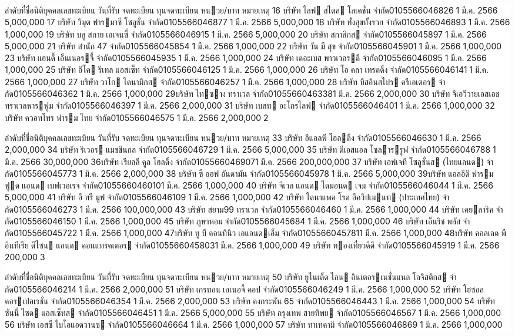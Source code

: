 ลําดับที่ชื่อนิติบุคคลเลขทะเบียน
วันที่รับ
 จดทะเบียน
ทุนจดทะเบียน 
หนวย/บาท
หมายเหตุ
16 บริษัท ไลฟ สไตล โลเคชั่น จํากัด0105566046826 1 มี.ค. 2566  5,000,000
17 บริษัท วิมุต ฟารมาซี โซลูชั่น จํากัด0105566046877 1 มี.ค. 2566  5,000,000
18 บริษัท ทั้งสุขทั้งรวย จํากัด0105566046893 1 มี.ค. 2566  1,000,000
19 บริษัท บลู สกาย เอเจนซี่ จํากัด0105566046915 1 มี.ค. 2566  5,000,000
20 บริษัท สกาลิกส จํากัด0105566045897 1 มี.ค. 2566  5,000,000
21 บริษัท สํานัก 47 จํากัด0105566045854 1 มี.ค. 2566  1,000,000
22 บริษัท วัน มี สุข จํากัด0105566045901 1 มี.ค. 2566  1,000,000
23 บริษัท แฮนดี้ เอ็นเนอรจี้ จํากัด0105566045935 1 มี.ค. 2566  1,000,000
24 บริษัท เดอะเบส พาวเวอรดี จํากัด0105566046095 1 มี.ค. 2566  1,000,000
25 บริษัท อีโค รีเทล แอสเซ็ท จํากัด0105566046125 1 มี.ค. 2566  1,000,000
26 บริษัท โอ คลา เทรดดิ้ง จํากัด0105566046141 1 มี.ค. 2566  1,000,000
27 บริษัท วาโก ไดนามิกส จํากัด0105566046257 1 มี.ค. 2566  1,000,000
28 บริษัท บีสอินสไปร ครีเอเตอร จํากัด0105566046362 1 มี.ค. 2566  1,000,000
29บริษัท ไทซาง ทราเวล จํากัด01055660463381 มี.ค. 2566  2,000,000
30 บริษัท จีเอวีวายเอสเอช ทราเวลพารฟูม จํากัด0105566046397 1 มี.ค. 2566  2,000,000
31 บริษัท เบสท อะโกรไลฟ จํากัด0105566046401 1 มี.ค. 2566  1,000,000
32 บริษัท ควอทโทร ฟารม ไทย จํากัด0105566046575 1 มี.ค. 2566  2,000,000
2

ลําดับที่ชื่อนิติบุคคลเลขทะเบียน
วันที่รับ
 จดทะเบียน
ทุนจดทะเบียน 
หนวย/บาท
หมายเหตุ
33 บริษัท อีแอลพี โฮลดิ้ง จํากัด0105566046630 1 มี.ค. 2566  2,000,000
34 บริษัท ริเวอร แมชชีนกล จํากัด0105566046729 1 มี.ค. 2566  5,000,000
35 บริษัท ดีเอสแอล โซลารรูฟ จํากัด0105566046788 1 มี.ค. 2566  30,000,000
36บริษัท เรียลลี คูล โฮลดิ้ง จํากัด01055660469071 มี.ค. 2566  200,000,000
37 บริษัท เอฟเจที โซลูชั่นส (ไทยแลนด) จํากัด0105566045773 1 มี.ค. 2566  2,000,000
38 บริษัท ซี ออฟ อันดามัน จํากัด0105566045978 1 มี.ค. 2566  5,000,000
39บริษัท แอลอีดี ฟารม ฟูด แอนด เบฟเวอเรจ จํากัด01055660460101 มี.ค. 2566  1,000,000
40 บริษัท จีเวล แอนด ไดมอนด เจม จํากัด0105566046044 1 มี.ค. 2566  5,000,000
41 บริษัท อี ทรี มูฟ จํากัด0105566046109 1 มี.ค. 2566  1,000,000
42 บริษัท ไดนาแพค โรด อีควิปเมนท (ประเทศไทย) จํากัด0105566046273 1 มี.ค. 2566  100,000,000
43 บริษัท สยาม99 ทราเวล จํากัด0105566046460 1 มี.ค. 2566  1,000,000
44 บริษัท เคยลาริค จํากัด0105566046150 1 มี.ค. 2566  1,000,000
45 บริษัท ภูษาหอม จํากัด0105566045684 1 มี.ค. 2566  1,000,000
46 บริษัท เอ็นริช พลัส จํากัด0105566045722 1 มี.ค. 2566  1,000,000
47บริษัท ทู บี คอนทินิว เอแอนดเอ็ม จํากัด01055660457811 มี.ค. 2566  1,000,000
48บริษัท คอลเลด พี อินทีเรีย ดีไซน แอนด คอนแทรคเตอร จํากัด01055660458031 มี.ค. 2566  1,000,000
49 บริษัท ทองเที่ยวดีดี จํากัด0105566045919 1 มี.ค. 2566   200,000
3

ลําดับที่ชื่อนิติบุคคลเลขทะเบียน
วันที่รับ
 จดทะเบียน
ทุนจดทะเบียน 
หนวย/บาท
หมายเหตุ
50 บริษัท ยูไนเต็ด ไลน อินเตอรเนชั่นแนล โลจิสติกส จํากัด0105566046214 1 มี.ค. 2566  2,000,000
51 บริษัท เกรทอน เอเนอจี้ คอป จํากัด0105566046249 1 มี.ค. 2566  1,000,000
52 บริษัท โฮซอล คอรเปอเรชั่น จํากัด0105566046354 1 มี.ค. 2566  2,000,000
53 บริษัท คงกระพัน 65 จํากัด0105566046443 1 มี.ค. 2566  1,000,000
54 บริษัท ซันนี่ ไซด แอสเซ็ทส จํากัด0105566046451 1 มี.ค. 2566  5,000,000
55 บริษัท กรุงเทพ สายทิพย จํากัด0105566046567 1 มี.ค. 2566  1,000,000
56 บริษัท เอสซี ไบโอแอดวานซ จํากัด0105566046664 1 มี.ค. 2566  1,000,000
57 บริษัท ทาเทคามิ จํากัด0105566046869 1 มี.ค. 2566  1,000,000